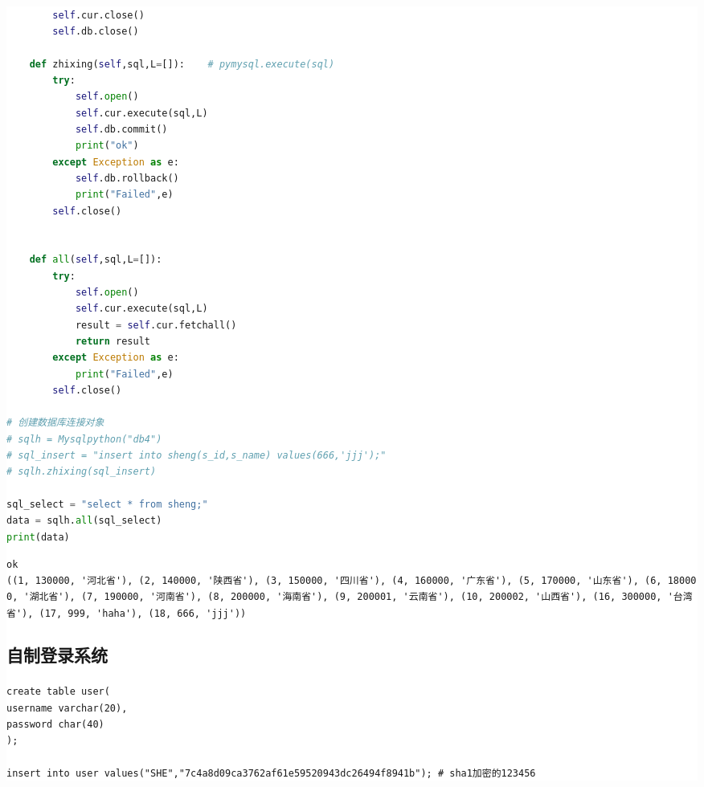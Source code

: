 ```python
        self.cur.close()
        self.db.close()

    def zhixing(self,sql,L=[]):    # pymysql.execute(sql)
        try:
            self.open()
            self.cur.execute(sql,L)
            self.db.commit()
            print("ok")
        except Exception as e:
            self.db.rollback()
            print("Failed",e)
        self.close()


    def all(self,sql,L=[]):
        try:
            self.open()
            self.cur.execute(sql,L)
            result = self.cur.fetchall()
            return result
        except Exception as e:
            print("Failed",e)
        self.close()
        
# 创建数据库连接对象
# sqlh = Mysqlpython("db4")
# sql_insert = "insert into sheng(s_id,s_name) values(666,'jjj');"
# sqlh.zhixing(sql_insert)

sql_select = "select * from sheng;"
data = sqlh.all(sql_select)
print(data)
```

    ok
    ((1, 130000, '河北省'), (2, 140000, '陕西省'), (3, 150000, '四川省'), (4, 160000, '广东省'), (5, 170000, '山东省'), (6, 180000, '湖北省'), (7, 190000, '河南省'), (8, 200000, '海南省'), (9, 200001, '云南省'), (10, 200002, '山西省'), (16, 300000, '台湾省'), (17, 999, 'haha'), (18, 666, 'jjj'))


## 自制登录系统

```
create table user(
username varchar(20),
password char(40)
);

insert into user values("SHE","7c4a8d09ca3762af61e59520943dc26494f8941b"); # sha1加密的123456
```
